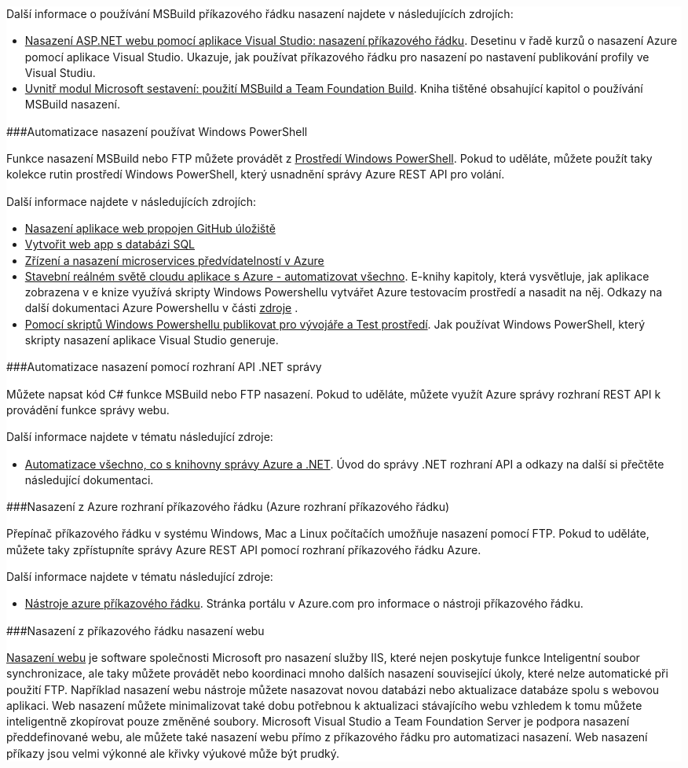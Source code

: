 Další informace o používání MSBuild příkazového řádku nasazení najdete v následujících zdrojích:

* [Nasazení ASP.NET webu pomocí aplikace Visual Studio: nasazení příkazového řádku](http://www.asp.net/mvc/tutorials/deployment/visual-studio-web-deployment/command-line-deployment). Desetinu v řadě kurzů o nasazení Azure pomocí aplikace Visual Studio. Ukazuje, jak používat příkazového řádku pro nasazení po nastavení publikování profily ve Visual Studiu.
* [Uvnitř modul Microsoft sestavení: použití MSBuild a Team Foundation Build](http://msbuildbook.com/). Kniha tištěné obsahující kapitol o používání MSBuild nasazení.

###<a name="powershell"></a>Automatizace nasazení používat Windows PowerShell

Funkce nasazení MSBuild nebo FTP můžete provádět z [Prostředí Windows PowerShell](http://msdn.microsoft.com/library/dd835506.aspx). Pokud to uděláte, můžete použít taky kolekce rutin prostředí Windows PowerShell, který usnadnění správy Azure REST API pro volání.

Další informace najdete v následujících zdrojích:

* [Nasazení aplikace web propojen GitHub úložiště](app-service-web-arm-from-github-provision.md)
* [Vytvořit web app s databázi SQL](app-service-web-arm-with-sql-database-provision.md)
* [Zřízení a nasazení microservices předvídatelností v Azure](app-service-deploy-complex-application-predictably.md)
* [Stavební reálném světě cloudu aplikace s Azure - automatizovat všechno](http://asp.net/aspnet/overview/developing-apps-with-windows-azure/building-real-world-cloud-apps-with-windows-azure/automate-everything). E-knihy kapitoly, která vysvětluje, jak aplikace zobrazena v e knize využívá skripty Windows Powershellu vytvářet Azure testovacím prostředí a nasadit na něj. Odkazy na další dokumentaci Azure Powershellu v části [zdroje](http://asp.net/aspnet/overview/developing-apps-with-windows-azure/building-real-world-cloud-apps-with-windows-azure/automate-everything#resources) .
* [Pomocí skriptů Windows Powershellu publikovat pro vývojáře a Test prostředí](../vs-azure-tools-publishing-using-powershell-scripts.md). Jak používat Windows PowerShell, který skripty nasazení aplikace Visual Studio generuje.

###<a name="api"></a>Automatizace nasazení pomocí rozhraní API .NET správy

Můžete napsat kód C# funkce MSBuild nebo FTP nasazení. Pokud to uděláte, můžete využít Azure správy rozhraní REST API k provádění funkce správy webu.

Další informace najdete v tématu následující zdroje:

* [Automatizace všechno, co s knihovny správy Azure a .NET](http://www.hanselman.com/blog/PennyPinchingInTheCloudAutomatingEverythingWithTheWindowsAzureManagementLibrariesAndNET.aspx). Úvod do správy .NET rozhraní API a odkazy na další si přečtěte následující dokumentaci.

###<a name="cli"></a>Nasazení z Azure rozhraní příkazového řádku (Azure rozhraní příkazového řádku)

Přepínač příkazového řádku v systému Windows, Mac a Linux počítačích umožňuje nasazení pomocí FTP. Pokud to uděláte, můžete taky zpřístupníte správy Azure REST API pomocí rozhraní příkazového řádku Azure.

Další informace najdete v tématu následující zdroje:

* [Nástroje azure příkazového řádku](/downloads/#cmd-line-tools). Stránka portálu v Azure.com pro informace o nástroji příkazového řádku.

###<a name="webdeploy"></a>Nasazení z příkazového řádku nasazení webu

[Nasazení webu](http://www.iis.net/downloads/microsoft/web-deploy) je software společnosti Microsoft pro nasazení služby IIS, které nejen poskytuje funkce Inteligentní soubor synchronizace, ale taky můžete provádět nebo koordinaci mnoho dalších nasazení související úkoly, které nelze automatické při použití FTP. Například nasazení webu nástroje můžete nasazovat novou databázi nebo aktualizace databáze spolu s webovou aplikaci. Web nasazení můžete minimalizovat také dobu potřebnou k aktualizaci stávajícího webu vzhledem k tomu můžete inteligentně zkopírovat pouze změněné soubory. Microsoft Visual Studio a Team Foundation Server je podpora nasazení předdefinované webu, ale můžete také nasazení webu přímo z příkazového řádku pro automatizaci nasazení. Web nasazení příkazy jsou velmi výkonné ale křivky výukové může být prudký.
